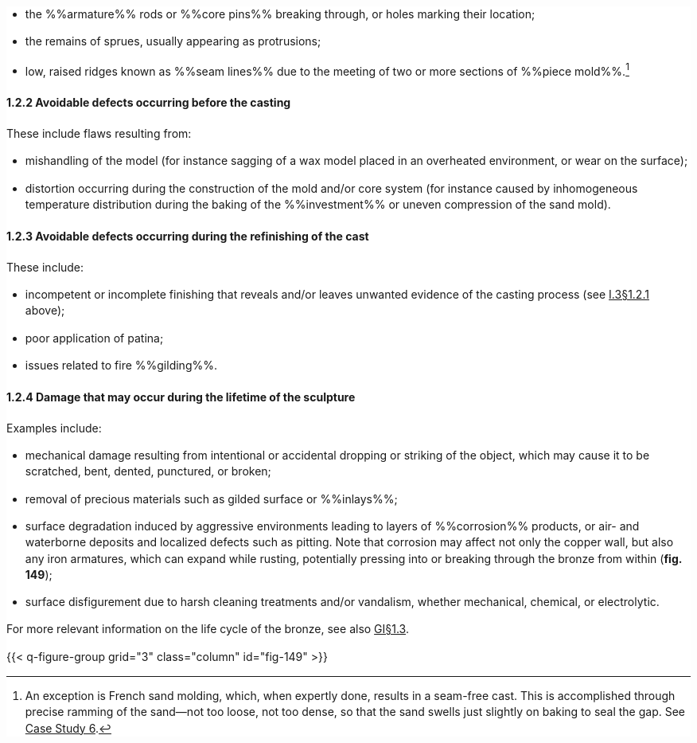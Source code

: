 -   the %%armature%% rods or %%core pins%% breaking through, or holes marking their location;

-   the remains of sprues, usually appearing as protrusions;

-   low, raised ridges known as %%seam lines%% due to the meeting of two or more sections of %%piece mold%%.[^2]

</section>
<section id="S1.2.2">

#### 1.2.2 Avoidable defects occurring before the casting

These include flaws resulting from:

-   mishandling of the model (for instance sagging of a wax model placed in an overheated environment, or wear on the surface);

-   distortion occurring during the construction of the mold and/or core system (for instance caused by inhomogeneous temperature distribution during the baking of the %%investment%% or uneven compression of the sand mold).

</section>
<section id="S1.2.3">

#### 1.2.3 Avoidable defects occurring during the refinishing of the cast

These include:

-   incompetent or incomplete finishing that reveals and/or leaves unwanted evidence of the casting process (see [I.3§1.2.1](#I.3§1.2.1) above);

-   poor application of patina;

-   issues related to fire %%gilding%%.

</section>
<section id="S1.2.4">

#### 1.2.4 Damage that may occur during the lifetime of the sculpture

Examples include:

-   mechanical damage resulting from intentional or accidental dropping or striking of the object, which may cause it to be scratched, bent, dented, punctured, or broken;

-   removal of precious materials such as gilded surface or %%inlays%%;

-   surface degradation induced by aggressive environments leading to layers of %%corrosion%% products, or air- and waterborne deposits and localized defects such as pitting. Note that corrosion may affect not only the copper wall, but also any iron armatures, which can expand while rusting, potentially pressing into or breaking through the bronze from within (**fig. 149**);

-   surface disfigurement due to harsh cleaning treatments and/or vandalism, whether mechanical, chemical, or electrolytic.

For more relevant information on the life cycle of the bronze, see also [GI§1.3](#GI§1.3).

{{< q-figure-group grid="3" class="column" id="fig-149" >}}


[^1]: Some authors separate them into categories as negative and positive defects ({Rome and Young 2003}). For an inventory of casting defects and their origin in the modern industrial foundry see {Mascré, Thomas, and Hénon 1952}; {Hénon, Mascré, and Blanc 1971}; {Reuter and Schneider 1971}; {Campbell 2004}; {Rajkolhe and Khan 2014}; {Siddalingswami and Dulange 2015}; {Campbell 2015}.
[^2]: An exception is French sand molding, which, when expertly done, results in a seam-free cast. This is accomplished through precise ramming of the sand—not too loose, not too dense, so that the sand swells just slightly on baking to seal the gap. See [Case Study 6](#CaseStudy6).
[^3]: A list of observed defects occurring in industrial cast products was first produced in France in 1952, resulting in the publication of a defect atlas ({Mascré, Thomas, and Hénon 1952}). This initiative led to international cooperation aiming to systemize the defect classification. The guiding line was their appearance, which led to the seven basic categories presented in **table 12**. Atlases giving the code and the description of commonly occurring defects were issued in the 1970s in various countries.
[^4]: See {Mascré, Thomas, and Hénon 1952}; {Ammen 1980}; {Campbell 2015}. Hénon proposes grouping cavities into three categories according to their shape and distribution: isolated round cavities, groups of small round cavities, and cavities with a rough surface.
[^5]: {Ammen 1980; Campbell 2015}.
[^6]: {Mascré, Thomas, and Hénon 1952}.
[^7]: Notes made during a Barye Study Day held at the V&A, November 14–15, 2002; see I.1, note 19.
[^8]: This is particularly true with reverbatory furnaces. The relatively low thickness of the liquid bath heated from above prevents thermal convection and thus any mixing.
[^9]: This occurs when the founder has not provided a sufficient head of liquid metal to ensure a proper metallostatic pressure in the mold. The still-hot, contracting solid metal can detach itself from the mold surface and reheat up to the melting point. Zinc may evaporate in the hotter parts, circulate in the metal-mold gap, and redeposit on colder surfaces. Tin and lead are usually pushed out from the inner subsurface layer to the top of the surface. This segregation phenomenon is known as tin or lead sweat, and gives the surface a silvery-gray appearance. Tin sweat and also arsenic sweat may be intentional; see [I.7](#I.7). The authors do not know of any such examples on bronze sculpture.
[^10]: Andrew Lacey: “In the course of making my own bronzes I often allow or even encourage certain defects into the casting. Grainy or pitted surfaces in small discrete areas can work well especially in conjunction with the highly polychromatic patinas. Also, fine flashing lines formed by the mold cracking under pressure from the bronze can create structures reminiscent of bodily wounds or scars, this helps me suggest a fragility or tenderness in the form that is difficult to create by modeling alone.” Personal communication, April 2019.
[^11]: The technological study has shown that Donatello’s (Italian, 1386–1466) workshop produced both *Spiritelli* in the Musée Jacquemart André, Paris (inv. MJAP-S 1773-1 and MJAP-S 1773-2, heights 60 and 65 cm, respectively), based on similar models, but there are notable differences in the defects observable on the two casts, due mainly to significant variance in metal wall thickness ({Castelle et al. 2019}).
[^12]: In Guido Mazzoni’s (Italian, ca. 1450–1518) early sixteenth-century estimate for his unrealized project for the tomb of King Henry VII the repairs were costed in advance; see {Motture 2019}, 197, with additional references.
[^13]: A number of artists have left evidence of the casting process on the final cast, including casting defects, for example Adriaen de Vries (Dutch, 1556–1626) ({Bewer 2001}), Medardo Rosso (Italian, 1858–1928) ({Cooper and Hecker 2003}), and Auguste Rodin (French, 1840–1917) ({Hecker 2017}).
